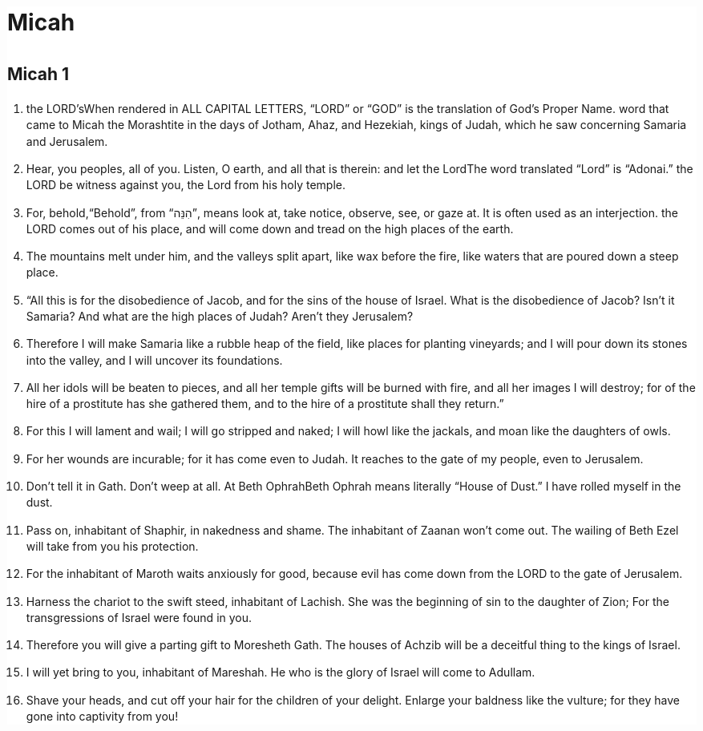 # Micah

## Micah 1

1. the LORD’sWhen rendered in ALL CAPITAL LETTERS, “LORD” or “GOD” is the translation of God’s Proper Name. word that came to Micah the Morashtite in the days of Jotham, Ahaz, and Hezekiah, kings of Judah, which he saw concerning Samaria and Jerusalem.  

2. Hear, you peoples, all of you. Listen, O earth, and all that is therein: and let the LordThe word translated “Lord” is “Adonai.” the LORD be witness against you, the Lord from his holy temple. 

3. For, behold,“Behold”, from “הִנֵּה”, means look at, take notice, observe, see, or gaze at. It is often used as an interjection. the LORD comes out of his place, and will come down and tread on the high places of the earth. 

4. The mountains melt under him, and the valleys split apart, like wax before the fire, like waters that are poured down a steep place.   

5. “All this is for the disobedience of Jacob, and for the sins of the house of Israel. What is the disobedience of Jacob? Isn’t it Samaria? And what are the high places of Judah? Aren’t they Jerusalem? 

6. Therefore I will make Samaria like a rubble heap of the field, like places for planting vineyards; and I will pour down its stones into the valley, and I will uncover its foundations. 

7. All her idols will be beaten to pieces, and all her temple gifts will be burned with fire, and all her images I will destroy; for of the hire of a prostitute has she gathered them, and to the hire of a prostitute shall they return.”   

8. For this I will lament and wail; I will go stripped and naked; I will howl like the jackals, and moan like the daughters of owls. 

9. For her wounds are incurable; for it has come even to Judah. It reaches to the gate of my people, even to Jerusalem. 

10. Don’t tell it in Gath. Don’t weep at all. At Beth OphrahBeth Ophrah means literally “House of Dust.” I have rolled myself in the dust. 

11. Pass on, inhabitant of Shaphir, in nakedness and shame. The inhabitant of Zaanan won’t come out. The wailing of Beth Ezel will take from you his protection. 

12. For the inhabitant of Maroth waits anxiously for good, because evil has come down from the LORD to the gate of Jerusalem. 

13. Harness the chariot to the swift steed, inhabitant of Lachish. She was the beginning of sin to the daughter of Zion; For the transgressions of Israel were found in you. 

14. Therefore you will give a parting gift to Moresheth Gath. The houses of Achzib will be a deceitful thing to the kings of Israel. 

15. I will yet bring to you, inhabitant of Mareshah. He who is the glory of Israel will come to Adullam. 

16. Shave your heads, and cut off your hair for the children of your delight. Enlarge your baldness like the vulture; for they have gone into captivity from you!    
